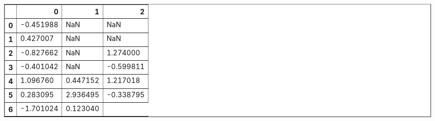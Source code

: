 <div>
<style scoped>
    .dataframe tbody tr th:only-of-type {
        vertical-align: middle;
    }

    .dataframe tbody tr th {
        vertical-align: top;
    }

    .dataframe thead th {
        text-align: right;
    }
</style>
<table border="1" class="dataframe">
  <thead>
    <tr style="text-align: right;">
      <th></th>
      <th>0</th>
      <th>1</th>
      <th>2</th>
    </tr>
  </thead>
  <tbody>
    <tr>
      <th>0</th>
      <td>-0.451988</td>
      <td>NaN</td>
      <td>NaN</td>
    </tr>
    <tr>
      <th>1</th>
      <td>0.427007</td>
      <td>NaN</td>
      <td>NaN</td>
    </tr>
    <tr>
      <th>2</th>
      <td>-0.827662</td>
      <td>NaN</td>
      <td>1.274000</td>
    </tr>
    <tr>
      <th>3</th>
      <td>-0.401042</td>
      <td>NaN</td>
      <td>-0.599811</td>
    </tr>
    <tr>
      <th>4</th>
      <td>1.096760</td>
      <td>0.447152</td>
      <td>1.217018</td>
    </tr>
    <tr>
      <th>5</th>
      <td>0.283095</td>
      <td>2.936495</td>
      <td>-0.338795</td>
    </tr>
    <tr>
      <th>6</th>
      <td>-1.701024</td>
      <td>0.123040</td>
